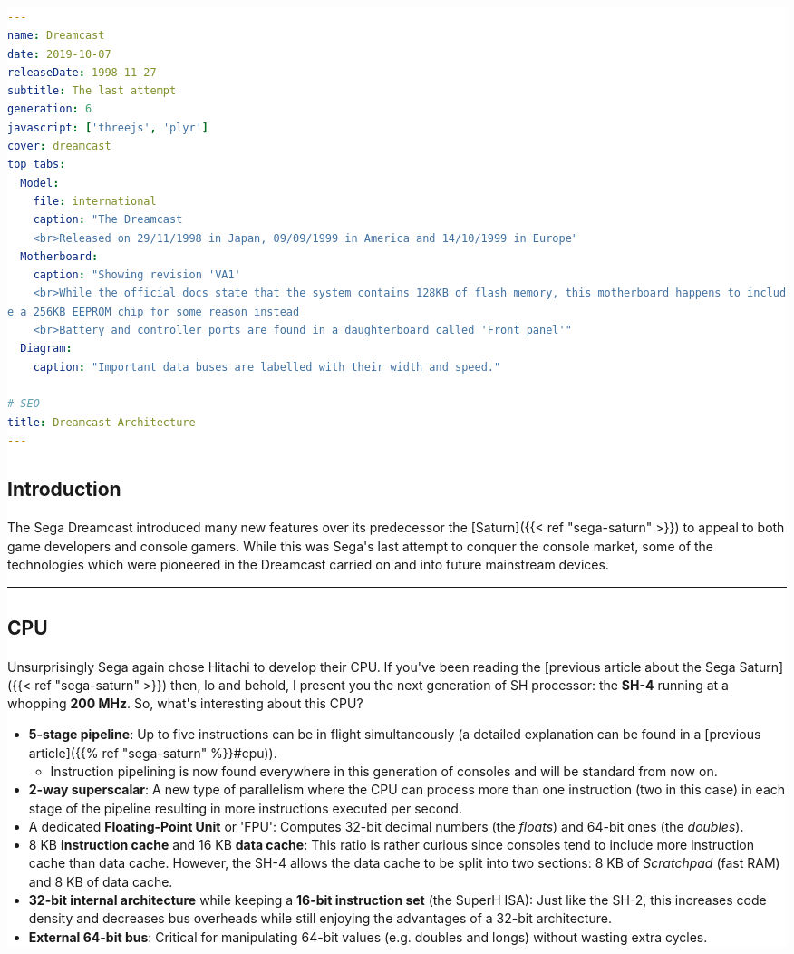 ```yaml
---
name: Dreamcast
date: 2019-10-07
releaseDate: 1998-11-27
subtitle: The last attempt
generation: 6
javascript: ['threejs', 'plyr']
cover: dreamcast
top_tabs:
  Model:
    file: international
    caption: "The Dreamcast
    <br>Released on 29/11/1998 in Japan, 09/09/1999 in America and 14/10/1999 in Europe"
  Motherboard:
    caption: "Showing revision 'VA1'
    <br>While the official docs state that the system contains 128KB of flash memory, this motherboard happens to include a 256KB EEPROM chip for some reason instead
    <br>Battery and controller ports are found in a daughterboard called 'Front panel'"
  Diagram:
    caption: "Important data buses are labelled with their width and speed."

# SEO
title: Dreamcast Architecture
---
```


## Introduction

The Sega Dreamcast introduced many new features over its predecessor the [Saturn]({{< ref "sega-saturn" >}}) to appeal to both game developers and console gamers. While this was Sega's last attempt to conquer the console market, some of the technologies which were pioneered in the Dreamcast carried on and into future mainstream devices.

---

## CPU

Unsurprisingly Sega again chose Hitachi to develop their CPU. If you've been reading the [previous article about the Sega Saturn]({{< ref "sega-saturn" >}}) then, lo and behold, I present you the next generation of SH processor: the **SH-4** running at a whopping **200 MHz**. So, what's interesting about this CPU?

- **5-stage pipeline**: Up to five instructions can be in flight simultaneously (a detailed explanation can be found in a [previous article]({{% ref "sega-saturn" %}}#cpu)).
  - Instruction pipelining is now found everywhere in this generation of consoles and will be standard from now on.
- **2-way superscalar**: A new type of parallelism where the CPU can process more than one instruction (two in this case) in each stage of the pipeline resulting in more instructions executed per second.
- A dedicated **Floating-Point Unit** or 'FPU': Computes 32-bit decimal numbers (the *floats*) and 64-bit ones (the *doubles*).
- 8 KB **instruction cache** and 16 KB **data cache**: This ratio is rather curious since consoles tend to include more instruction cache than data cache. However, the SH-4 allows the data cache to be split into two sections: 8 KB of *Scratchpad* (fast RAM) and 8 KB of data cache.
- **32-bit internal architecture** while keeping a **16-bit instruction set** (the SuperH ISA): Just like the SH-2, this increases code density and decreases bus overheads while still enjoying the advantages of a 32-bit architecture.
- **External 64-bit bus**: Critical for manipulating 64-bit values (e.g. doubles and longs) without wasting extra cycles.
